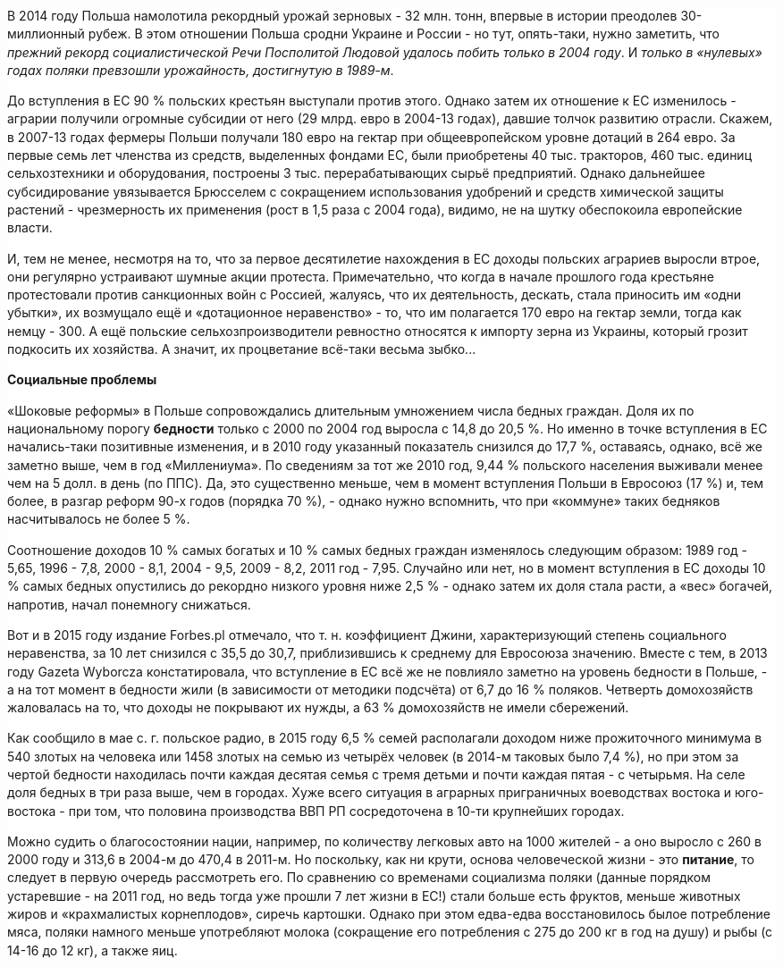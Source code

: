 В 2014 году Польша намолотила рекордный урожай зерновых - 32 млн. тонн, впервые в истории преодолев 30-миллионный рубеж. В этом отношении Польша сродни Украине и России - но тут, опять-таки, нужно заметить, что *прежний* *рекорд социалистической Речи Посполитой Людовой удалось побить только в 2004 году*. И *только в «нулевых» годах поляки превзошли урожайность, достигнутую в 1989-м*.

До вступления в ЕС 90 % польских крестьян выступали против этого. Однако затем их отношение к ЕС изменилось - аграрии получили огромные субсидии от него (29 млрд. евро в 2004-13 годах), давшие толчок развитию отрасли. Скажем, в 2007-13 годах фермеры Польши получали 180 евро на гектар при общеевропейском уровне дотаций в 264 евро. За первые семь лет членства из средств, выделенных фондами ЕС, были приобретены 40 тыс. тракторов, 460 тыс. единиц сельхозтехники и оборудования, построены 3 тыс. перерабатывающих сырьё предприятий. Однако дальнейшее субсидирование увязывается Брюсселем с сокращением использования удобрений и средств химической защиты растений - чрезмерность их применения (рост в 1,5 раза с 2004 года), видимо, не на шутку обеспокоила европейские власти.

И, тем не менее, несмотря на то, что за первое десятилетие нахождения в ЕС доходы польских аграриев выросли втрое, они регулярно устраивают шумные акции протеста. Примечательно, что когда в начале прошлого года крестьяне протестовали против санкционных войн с Россией, жалуясь, что их деятельность, дескать, стала приносить им «одни убытки», их возмущало ещё и «дотационное неравенство» - то, что им полагается 170 евро на гектар земли, тогда как немцу - 300. А ещё польские сельхозпроизводители ревностно относятся к импорту зерна из Украины, который грозит подкосить их хозяйства. А значит, их процветание всё-таки весьма зыбко...

**Социальные проблемы**

«Шоковые реформы» в Польше сопровождались длительным умножением числа бедных граждан. Доля их по национальному порогу **бедности** только с 2000 по 2004 год выросла с 14,8 до 20,5 %. Но именно в точке вступления в ЕС начались-таки позитивные изменения, и в 2010 году указанный показатель снизился до 17,7 %, оставаясь, однако, всё же заметно выше, чем в год «Миллениума». По сведениям за тот же 2010 год, 9,44 % польского населения выживали менее чем на 5 долл. в день (по ППС). Да, это существенно меньше, чем в момент вступления Польши в Евросоюз (17 %) и, тем более, в разгар реформ 90-х годов (порядка 70 %), - однако нужно вспомнить, что при «коммуне» таких бедняков насчитывалось не более 5 %.

Соотношение доходов 10 % самых богатых и 10 % самых бедных граждан изменялось следующим образом: 1989 год - 5,65, 1996 - 7,8, 2000 - 8,1, 2004 - 9,5, 2009 - 8,2, 2011 год - 7,95. Случайно или нет, но в момент вступления в ЕС доходы 10 % самых бедных опустились до рекордно низкого уровня ниже 2,5 % - однако затем их доля стала расти, а «вес» богачей, напротив, начал понемногу снижаться.

Вот и в 2015 году издание Forbes.pl отмечало, что т. н. коэффициент Джини, характеризующий степень социального неравенства, за 10 лет снизился с 35,5 до 30,7, приблизившись к среднему для Евросоюза значению. Вместе с тем, в 2013 году Gazeta Wyborcza констатировала, что вступление в ЕС всё же не повлияло заметно на уровень бедности в Польше, - а на тот момент в бедности жили (в зависимости от методики подсчёта) от 6,7 до 16 % поляков. Четверть домохозяйств жаловалась на то, что доходы не покрывают их нужды, а 63 % домохозяйств не имели сбережений.

Как сообщило в мае с. г. польское радио, в 2015 году 6,5 % семей располагали доходом ниже прожиточного минимума в 540 злотых на человека или 1458 злотых на семью из четырёх человек (в 2014-м таковых было 7,4 %), но при этом за чертой бедности находилась почти каждая десятая семья с тремя детьми и почти каждая пятая - с четырьмя. На селе доля бедных в три раза выше, чем в городах. Хуже всего ситуация в аграрных приграничных воеводствах востока и юго-востока - при том, что половина производства ВВП РП сосредоточена в 10-ти крупнейших городах.

Можно судить о благосостоянии нации, например, по количеству легковых авто на 1000 жителей - а оно выросло с 260 в 2000 году и 313,6 в 2004-м до 470,4 в 2011-м. Но поскольку, как ни крути, основа человеческой жизни - это **питание**, то следует в первую очередь рассмотреть его. По сравнению со временами социализма поляки (данные порядком устаревшие - на 2011 год, но ведь тогда уже прошли 7 лет жизни в ЕС!) стали больше есть фруктов, меньше животных жиров и «крахмалистых корнеплодов», сиречь картошки. Однако при этом едва-едва восстановилось былое потребление мяса, поляки намного меньше употребляют молока (сокращение его потребления с 275 до 200 кг в год на душу) и рыбы (с 14-16 до 12 кг), а также яиц.
